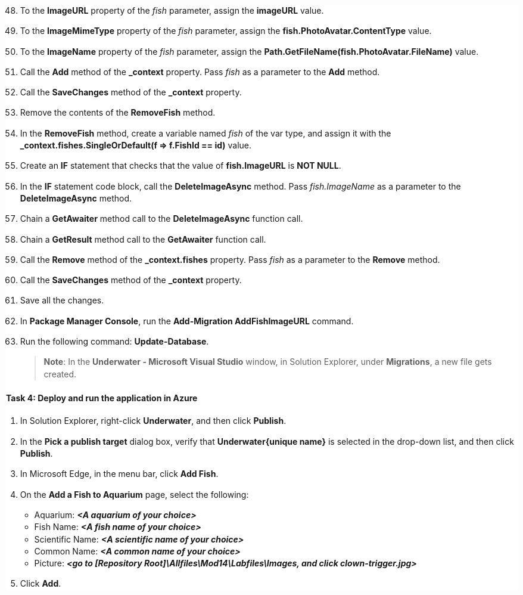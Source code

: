 48. To the **ImageURL** property of the *fish* parameter, assign the **imageURL** value.

49. To the **ImageMimeType** property of the *fish* parameter, assign the **fish.PhotoAvatar.ContentType** value.

50. To the **ImageName** property of the *fish* parameter, assign the **Path.GetFileName(fish.PhotoAvatar.FileName)** value.

51. Call the **Add** method of the **_context** property. Pass *fish* as a parameter to the **Add** method. 

52. Call the **SaveChanges** method of the **_context** property.

53. Remove the contents of the **RemoveFish** method.

54. In the **RemoveFish** method, create a variable named *fish* of the var type, and assign it with the **_context.fishes.SingleOrDefault(f => f.FishId == id)** value.

55. Create an **IF** statement that checks that the value of **fish.ImageURL** is **NOT NULL**.

56.  In the **IF** statement code block, call the **DeleteImageAsync** method. Pass *fish.ImageName* as a parameter to the **DeleteImageAsync** method. 

57. Chain a **GetAwaiter** method call to the **DeleteImageAsync** function call.

58. Chain a **GetResult** method call to the **GetAwaiter** function call.

59.  Call the **Remove** method of the **_context.fishes** property. Pass *fish* as a parameter to the **Remove** method. 

60. Call the **SaveChanges** method of the **_context** property.

61. Save all the changes.

62. In **Package Manager Console**, run the **Add-Migration AddFishImageURL** command.

63. Run the following command: **Update-Database**.

    >**Note**: In the **Underwater - Microsoft Visual Studio** window, in Solution Explorer, under **Migrations**, a new file gets created.

#### Task 4: Deploy and run the application in Azure

1. In Solution Explorer, right-click **Underwater**, and then click **Publish**.

2. In the **Pick a publish target** dialog box, verify that **Underwater{unique name}** is selected in the drop-down list, and then click **Publish**.

3. In Microsoft Edge, in the menu bar, click **Add Fish**.

4. On the **Add a Fish to Aquarium** page, select the following:

	-  Aquarium: **_&lt;A aquarium of your choice&gt;_**
    -  Fish Name: **_&lt;A fish name of your choice&gt;_**
    -  Scientific Name: **_&lt;A scientific name of your choice&gt;_**
    -  Common Name: **_&lt;A common name of your choice&gt;_** 
    -  Picture:  **_&lt;go to [Repository Root]\Allfiles\Mod14\Labfiles\Images, and click clown-trigger.jpg&gt;_**

5. Click **Add**.
